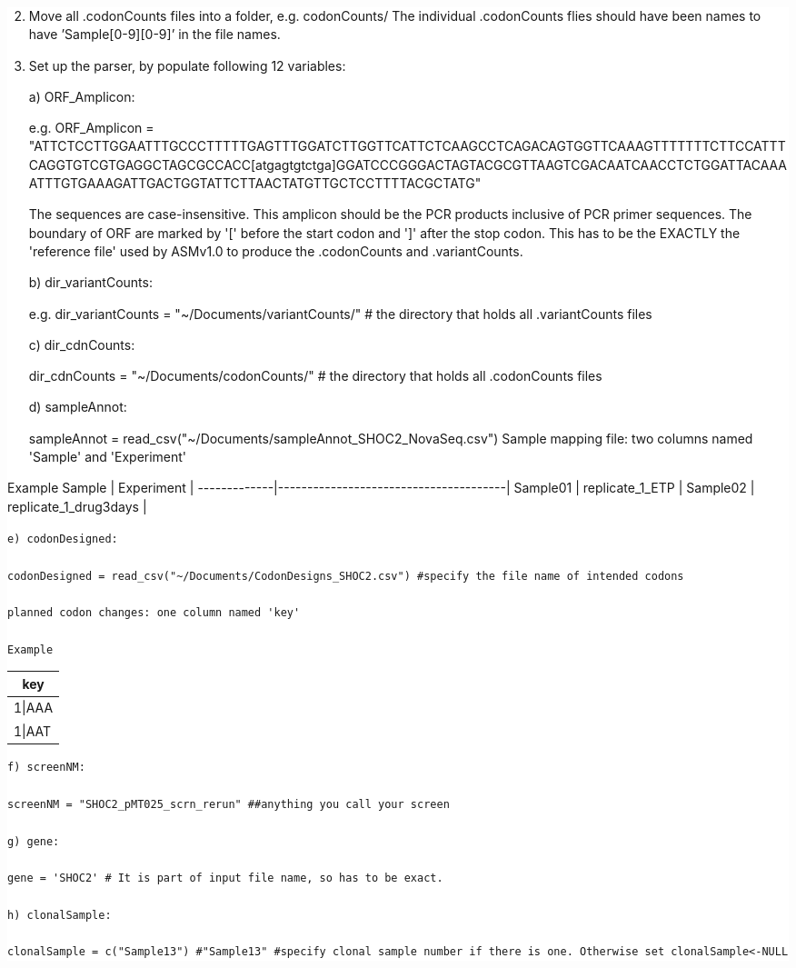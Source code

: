 2. Move all .codonCounts files into a folder, e.g. codonCounts/ The individual .codonCounts flies should have been names to have ’Sample[0-9][0-9]’ in the file names.

3. Set up the parser, by populate following 12 variables:

	a) ORF_Amplicon:
	
	e.g. ORF_Amplicon = "ATTCTCCTTGGAATTTGCCCTTTTTGAGTTTGGATCTTGGTTCATTCTCAAGCCTCAGACAGTGGTTCAAAGTTTTTTTCTTCCATTTCAGGTGTCGTGAGGCTAGCGCCACC[atgagtgtctga]GGATCCCGGGACTAGTACGCGTTAAGTCGACAATCAACCTCTGGATTACAAAATTTGTGAAAGATTGACTGGTATTCTTAACTATGTTGCTCCTTTTACGCTATG"
	
	The sequences are case-insensitive. This amplicon should be the PCR products inclusive of PCR primer sequences. The boundary of ORF are marked by '[' before the start codon and ']' after the stop codon. This has to be the EXACTLY the 'reference file' used by ASMv1.0 to produce the .codonCounts and .variantCounts.
	
	b) dir_variantCounts:
	
	e.g. dir_variantCounts = "~/Documents/variantCounts/" # the directory that holds all .variantCounts files
	
	c) dir_cdnCounts:
	
	dir_cdnCounts = "~/Documents/codonCounts/" # the directory that holds all .codonCounts files

	d) sampleAnnot: 
	
	sampleAnnot = read_csv("~/Documents/sampleAnnot_SHOC2_NovaSeq.csv")
Sample mapping file: two columns named 'Sample' and 'Experiment'

Example
Sample	| Experiment |
-------------|---------------------------------------|
Sample01 |	replicate_1_ETP |
Sample02 |	replicate_1_drug3days |


	e) codonDesigned: 
	
	codonDesigned = read_csv("~/Documents/CodonDesigns_SHOC2.csv") #specify the file name of intended codons

	planned codon changes: one column named 'key'

	Example	
key |
-------------- | 
1\|AAA | 
1\|AAT| 
	
	f) screenNM: 
	
	screenNM = "SHOC2_pMT025_scrn_rerun" ##anything you call your screen

	g) gene: 
	
	gene = 'SHOC2' # It is part of input file name, so has to be exact.

	h) clonalSample:
	
	clonalSample = c("Sample13") #"Sample13" #specify clonal sample number if there is one. Otherwise set clonalSample<-NULL
